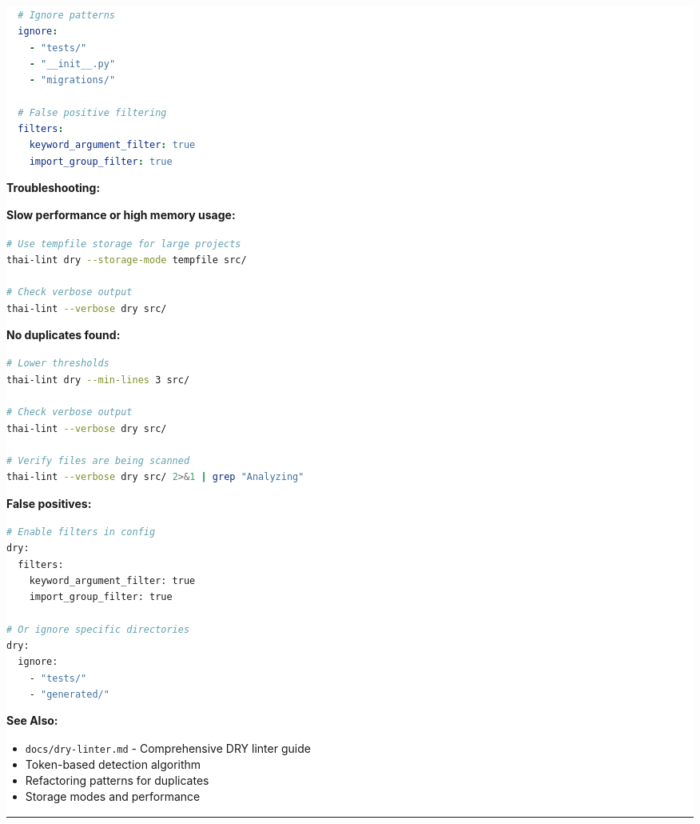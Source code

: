 ```yaml
  # Ignore patterns
  ignore:
    - "tests/"
    - "__init__.py"
    - "migrations/"

  # False positive filtering
  filters:
    keyword_argument_filter: true
    import_group_filter: true
```

**Troubleshooting:**

**Slow performance or high memory usage:**
```bash
# Use tempfile storage for large projects
thai-lint dry --storage-mode tempfile src/

# Check verbose output
thai-lint --verbose dry src/
```

**No duplicates found:**
```bash
# Lower thresholds
thai-lint dry --min-lines 3 src/

# Check verbose output
thai-lint --verbose dry src/

# Verify files are being scanned
thai-lint --verbose dry src/ 2>&1 | grep "Analyzing"
```

**False positives:**
```bash
# Enable filters in config
dry:
  filters:
    keyword_argument_filter: true
    import_group_filter: true

# Or ignore specific directories
dry:
  ignore:
    - "tests/"
    - "generated/"
```

**See Also:**
- `docs/dry-linter.md` - Comprehensive DRY linter guide
- Token-based detection algorithm
- Refactoring patterns for duplicates
- Storage modes and performance

---